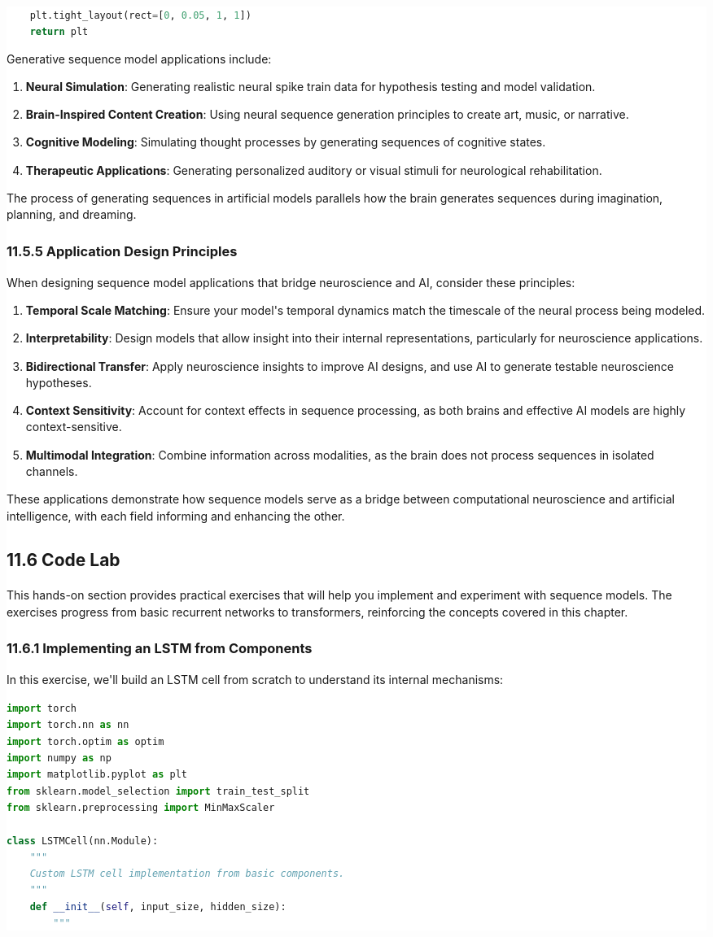 ```python
    plt.tight_layout(rect=[0, 0.05, 1, 1])
    return plt
```

Generative sequence model applications include:

1. **Neural Simulation**: Generating realistic neural spike train data for hypothesis testing and model validation.

2. **Brain-Inspired Content Creation**: Using neural sequence generation principles to create art, music, or narrative.

3. **Cognitive Modeling**: Simulating thought processes by generating sequences of cognitive states.

4. **Therapeutic Applications**: Generating personalized auditory or visual stimuli for neurological rehabilitation.

The process of generating sequences in artificial models parallels how the brain generates sequences during imagination, planning, and dreaming.

### 11.5.5 Application Design Principles

When designing sequence model applications that bridge neuroscience and AI, consider these principles:

1. **Temporal Scale Matching**: Ensure your model's temporal dynamics match the timescale of the neural process being modeled.

2. **Interpretability**: Design models that allow insight into their internal representations, particularly for neuroscience applications.

3. **Bidirectional Transfer**: Apply neuroscience insights to improve AI designs, and use AI to generate testable neuroscience hypotheses.

4. **Context Sensitivity**: Account for context effects in sequence processing, as both brains and effective AI models are highly context-sensitive.

5. **Multimodal Integration**: Combine information across modalities, as the brain does not process sequences in isolated channels.

These applications demonstrate how sequence models serve as a bridge between computational neuroscience and artificial intelligence, with each field informing and enhancing the other.

## 11.6 Code Lab

This hands-on section provides practical exercises that will help you implement and experiment with sequence models. The exercises progress from basic recurrent networks to transformers, reinforcing the concepts covered in this chapter.

### 11.6.1 Implementing an LSTM from Components

In this exercise, we'll build an LSTM cell from scratch to understand its internal mechanisms:

```python
import torch
import torch.nn as nn
import torch.optim as optim
import numpy as np
import matplotlib.pyplot as plt
from sklearn.model_selection import train_test_split
from sklearn.preprocessing import MinMaxScaler

class LSTMCell(nn.Module):
    """
    Custom LSTM cell implementation from basic components.
    """
    def __init__(self, input_size, hidden_size):
        """
```